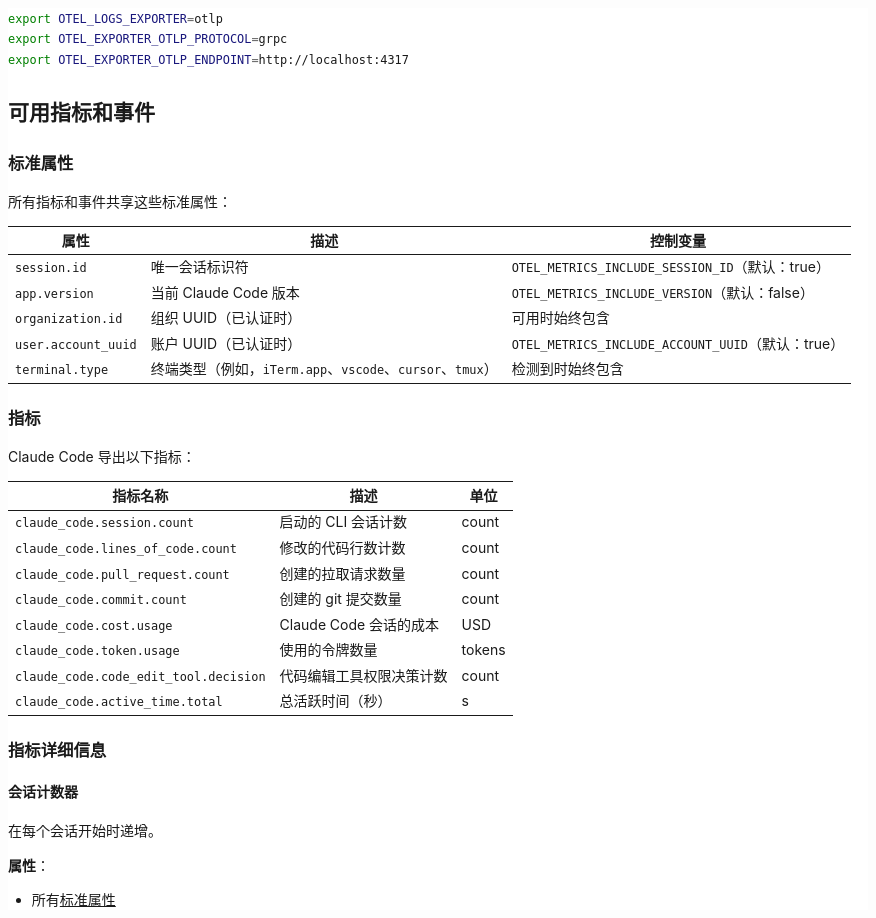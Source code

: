 ```bash
export OTEL_LOGS_EXPORTER=otlp
export OTEL_EXPORTER_OTLP_PROTOCOL=grpc
export OTEL_EXPORTER_OTLP_ENDPOINT=http://localhost:4317
```

## 可用指标和事件

### 标准属性

所有指标和事件共享这些标准属性：

| 属性                  | 描述                                            | 控制变量                                         |
| ------------------- | --------------------------------------------- | -------------------------------------------- |
| `session.id`        | 唯一会话标识符                                       | `OTEL_METRICS_INCLUDE_SESSION_ID`（默认：true）   |
| `app.version`       | 当前 Claude Code 版本                             | `OTEL_METRICS_INCLUDE_VERSION`（默认：false）     |
| `organization.id`   | 组织 UUID（已认证时）                                 | 可用时始终包含                                      |
| `user.account_uuid` | 账户 UUID（已认证时）                                 | `OTEL_METRICS_INCLUDE_ACCOUNT_UUID`（默认：true） |
| `terminal.type`     | 终端类型（例如，`iTerm.app`、`vscode`、`cursor`、`tmux`） | 检测到时始终包含                                     |

### 指标

Claude Code 导出以下指标：

| 指标名称                                  | 描述                | 单位     |
| ------------------------------------- | ----------------- | ------ |
| `claude_code.session.count`           | 启动的 CLI 会话计数      | count  |
| `claude_code.lines_of_code.count`     | 修改的代码行数计数         | count  |
| `claude_code.pull_request.count`      | 创建的拉取请求数量         | count  |
| `claude_code.commit.count`            | 创建的 git 提交数量      | count  |
| `claude_code.cost.usage`              | Claude Code 会话的成本 | USD    |
| `claude_code.token.usage`             | 使用的令牌数量           | tokens |
| `claude_code.code_edit_tool.decision` | 代码编辑工具权限决策计数      | count  |
| `claude_code.active_time.total`       | 总活跃时间（秒）          | s      |

### 指标详细信息

#### 会话计数器

在每个会话开始时递增。

**属性**：

* 所有[标准属性](#标准属性)
